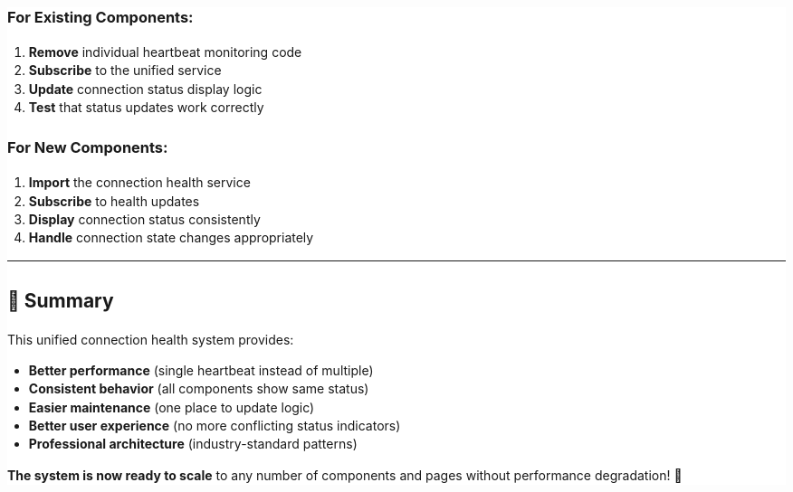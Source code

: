 ### **For Existing Components:**
1. **Remove** individual heartbeat monitoring code
2. **Subscribe** to the unified service
3. **Update** connection status display logic
4. **Test** that status updates work correctly

### **For New Components:**
1. **Import** the connection health service
2. **Subscribe** to health updates
3. **Display** connection status consistently
4. **Handle** connection state changes appropriately

---

## 🎉 **Summary**

This unified connection health system provides:
- **Better performance** (single heartbeat instead of multiple)
- **Consistent behavior** (all components show same status)
- **Easier maintenance** (one place to update logic)
- **Better user experience** (no more conflicting status indicators)
- **Professional architecture** (industry-standard patterns)

**The system is now ready to scale** to any number of components and pages without performance degradation! 🚀
